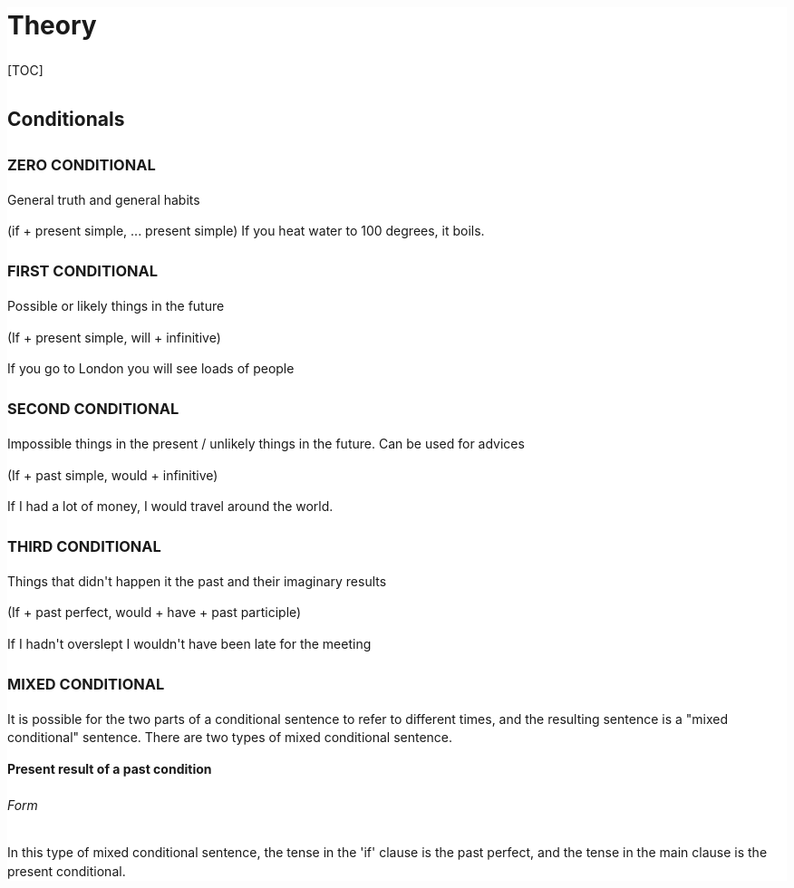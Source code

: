 # Theory

[TOC]



## Conditionals

### ZERO CONDITIONAL

General truth and general habits

(if + present simple, ... present simple)
If you heat water to 100 degrees, it boils.



### FIRST CONDITIONAL

Possible or likely things in the future

(If + present simple, will + infinitive)

If you go to London you will see loads of people



### SECOND CONDITIONAL

Impossible things in the present / unlikely things in the future. Can be used for advices

(If + past simple, would + infinitive)

If I had a lot of money, I would travel around the world.



### THIRD CONDITIONAL

Things that didn't happen it the past and their imaginary results

(If + past perfect, would + have + past participle)

If I hadn't overslept I wouldn't have been late for the meeting



### MIXED CONDITIONAL

It is possible for the two parts of a conditional sentence to refer to different times, and the resulting sentence is a "mixed conditional" sentence. There are two types of mixed conditional sentence.

**Present result of a past condition**

###### Form

In this type of mixed conditional sentence, the tense in the 'if' clause is the past perfect, and the tense in the main clause is the present conditional.
